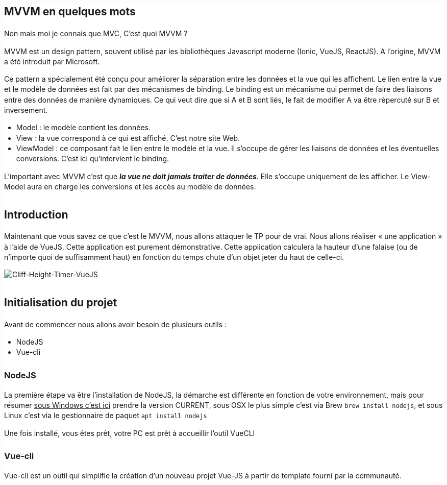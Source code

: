 

## MVVM en quelques mots

Non mais moi je connais que MVC, C’est quoi MVVM ?

MVVM est un design pattern, souvent utilisé par les bibliothèques Javascript moderne (Ionic, VueJS, ReactJS). A l’origine, MVVM a été introduit par Microsoft.

Ce pattern a spécialement été conçu pour améliorer la séparation entre les données et la vue qui les affichent. Le lien entre la vue et le modèle de données est fait par des mécanismes de binding. Le binding est un mécanisme qui permet de faire des liaisons entre des données de manière dynamiques. Ce qui veut dire que si A et B sont liés, le fait de modifier A va être répercuté sur B et inversement.

- Model : le modèle contient les données.
- View : la vue correspond à ce qui est affiché. C’est notre site Web.
- ViewModel : ce composant fait le lien entre le modèle et la vue. Il s’occupe de gérer les liaisons de données et les éventuelles conversions. C’est ici qu’intervient le binding.

L’important avec MVVM c’est que ***la vue ne doit jamais traiter de données***. Elle s’occupe uniquement de les afficher. Le View-Model aura en charge les conversions et les accès au modèle de données.

## Introduction

Maintenant que vous savez ce que c’est le MVVM, nous allons attaquer le TP pour de vrai. Nous allons réaliser « une application » à l’aide de VueJS. Cette application est purement démonstrative. Cette application calculera la hauteur d’une falaise (ou de n’importe quoi de suffisamment haut) en fonction du temps chute d’un objet jeter du haut de celle-ci.

![Cliff-Height-Timer-VueJS](https://github.com/c4software/Cliff-Height-Timer-VueJS/raw/master/demo.png)

## Initialisation du projet

Avant de commencer nous allons avoir besoin de plusieurs outils :

- NodeJS
- Vue-cli

### NodeJS

La première étape va être l’installation de NodeJS, la démarche est différente en fonction de votre environnement, mais pour résumer [sous Windows c’est ici](https://nodejs.org/en/download/) prendre la version CURRENT, sous OSX le plus simple c’est via Brew ```brew install nodejs```, et sous Linux c’est via le gestionnaire de paquet ```apt install nodejs```

Une fois installé, vous êtes prêt, votre PC est prêt à accueillir l’outil VueCLI

### Vue-cli

Vue-cli est un outil qui simplifie la création d’un nouveau projet Vue-JS à partir de template fourni par la communauté.
